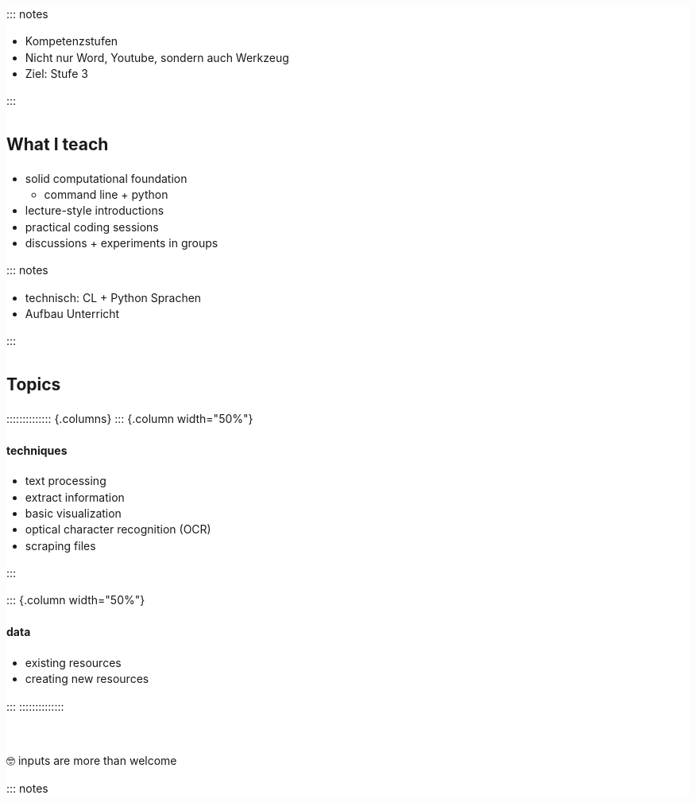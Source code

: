 

::: notes

- Kompetenzstufen
- Nicht nur Word, Youtube, sondern auch Werkzeug
- Ziel: Stufe 3

:::

## What I teach

- solid computational foundation
  - command line + python
- lecture-style introductions
- practical coding sessions
- discussions + experiments in groups

::: notes

- technisch: CL + Python Sprachen
- Aufbau Unterricht

:::


## Topics


:::::::::::::: {.columns}
::: {.column width="50%"}

#### techniques

- text processing
- extract information
- basic visualization
- optical character recognition (OCR)
- scraping files

:::

::: {.column width="50%"}

#### data

- existing resources
- creating new resources

:::
::::::::::::::

<br>

:nerd_face: inputs are more than welcome



::: notes
